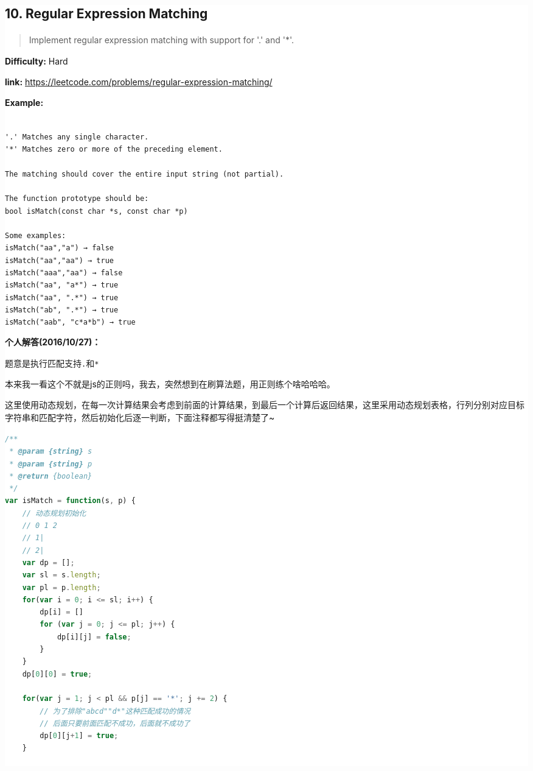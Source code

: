 ## 10. Regular Expression Matching

> Implement regular expression matching with support for '.' and '*'.

**Difficulty:** Hard

**link:** https://leetcode.com/problems/regular-expression-matching/

**Example:** 

```

'.' Matches any single character.
'*' Matches zero or more of the preceding element.

The matching should cover the entire input string (not partial).

The function prototype should be:
bool isMatch(const char *s, const char *p)

Some examples:
isMatch("aa","a") → false
isMatch("aa","aa") → true
isMatch("aaa","aa") → false
isMatch("aa", "a*") → true
isMatch("aa", ".*") → true
isMatch("ab", ".*") → true
isMatch("aab", "c*a*b") → true

```


**个人解答(2016/10/27)：**

题意是执行匹配支持`.`和`*`

本来我一看这个不就是js的正则吗，我去，突然想到在刷算法题，用正则练个啥哈哈哈。

这里使用动态规划，在每一次计算结果会考虑到前面的计算结果，到最后一个计算后返回结果，这里采用动态规划表格，行列分别对应目标字符串和匹配字符，然后初始化后逐一判断，下面注释都写得挺清楚了~

``` javascript
/**
 * @param {string} s
 * @param {string} p
 * @return {boolean}
 */
var isMatch = function(s, p) {
    // 动态规划初始化
    // 0 1 2
    // 1|
    // 2|
    var dp = [];
    var sl = s.length;
    var pl = p.length;
    for(var i = 0; i <= sl; i++) {
        dp[i] = []
        for (var j = 0; j <= pl; j++) {
            dp[i][j] = false;
        }
    }
    dp[0][0] = true;
    
    for(var j = 1; j < pl && p[j] == '*'; j += 2) { 
        // 为了排除"abcd""d*"这种匹配成功的情况
        // 后面只要前面匹配不成功，后面就不成功了
        dp[0][j+1] = true;
    }
    
```